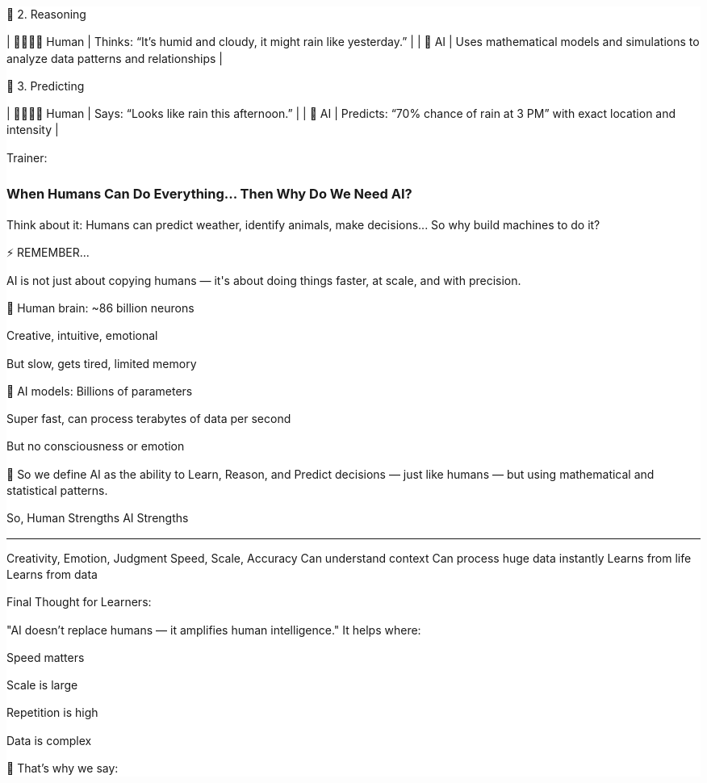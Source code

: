 🧠 2. Reasoning

| 👨‍👩‍👧‍👦 Human | Thinks: “It’s humid and cloudy, it might rain like yesterday.” |
| 🤖 AI | Uses mathematical models and simulations to analyze data patterns and relationships |

🧠 3. Predicting

| 👨‍👩‍👧‍👦 Human | Says: “Looks like rain this afternoon.” |
| 🤖 AI | Predicts: “70% chance of rain at 3 PM” with exact location and intensity |


Trainer:
### When Humans Can Do Everything... Then Why Do We Need AI?

Think about it: Humans can predict weather, identify animals, make decisions...
So why build machines to do it?

⚡️ REMEMBER...

AI is not just about copying humans — it's about doing things faster, at scale, and with precision.

🧠 Human brain: ~86 billion neurons

Creative, intuitive, emotional

But slow, gets tired, limited memory

🤖 AI models: Billions of parameters

Super fast, can process terabytes of data per second

But no consciousness or emotion

🧩 So we define AI as the ability to Learn, Reason, and Predict decisions — just like humans —
but using mathematical and statistical patterns.

So,
Human Strengths                               AI Strengths
---                                             ---
Creativity, Emotion, Judgment             Speed, Scale, Accuracy
Can understand context                    Can process huge data instantly
Learns from life                          Learns from data

Final Thought for Learners:

"AI doesn’t replace humans — it amplifies human intelligence."
It helps where:

Speed matters

Scale is large

Repetition is high

Data is complex

📌 That’s why we say:
